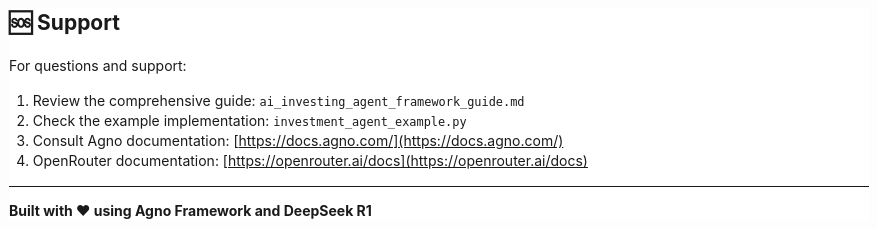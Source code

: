 ## 🆘 Support

For questions and support:
1. Review the comprehensive guide: `ai_investing_agent_framework_guide.md`
2. Check the example implementation: `investment_agent_example.py`
3. Consult Agno documentation: [https://docs.agno.com/](https://docs.agno.com/)
4. OpenRouter documentation: [https://openrouter.ai/docs](https://openrouter.ai/docs)

---

**Built with ❤️ using Agno Framework and DeepSeek R1**
